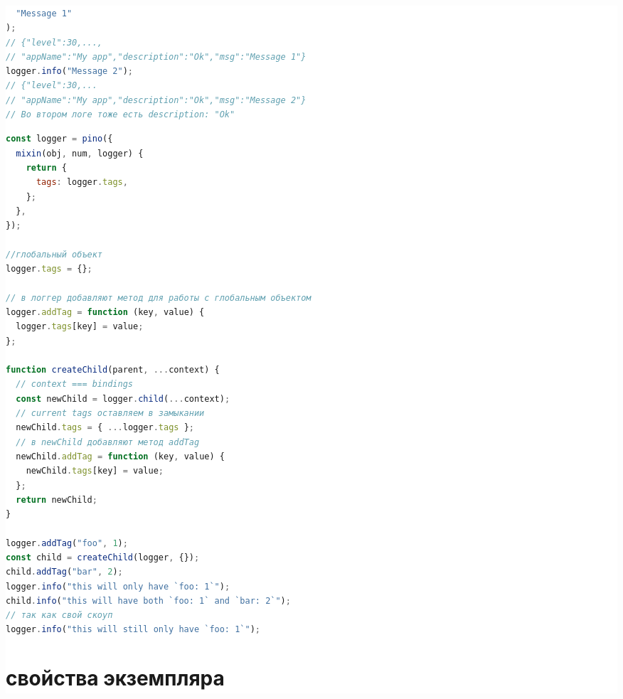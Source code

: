```js
  "Message 1"
);
// {"level":30,...,
// "appName":"My app","description":"Ok","msg":"Message 1"}
logger.info("Message 2");
// {"level":30,...
// "appName":"My app","description":"Ok","msg":"Message 2"}
// Во втором логе тоже есть description: "Ok"
```

```js
const logger = pino({
  mixin(obj, num, logger) {
    return {
      tags: logger.tags,
    };
  },
});

//глобальный объект
logger.tags = {};

// в логгер добавляют метод для работы с глобальным объектом
logger.addTag = function (key, value) {
  logger.tags[key] = value;
};

function createChild(parent, ...context) {
  // context === bindings
  const newChild = logger.child(...context);
  // current tags оставляем в замыкании
  newChild.tags = { ...logger.tags };
  // в newChild добавляют метод addTag
  newChild.addTag = function (key, value) {
    newChild.tags[key] = value;
  };
  return newChild;
}

logger.addTag("foo", 1);
const child = createChild(logger, {});
child.addTag("bar", 2);
logger.info("this will only have `foo: 1`");
child.info("this will have both `foo: 1` and `bar: 2`");
// так как свой скоуп
logger.info("this will still only have `foo: 1`");
```



# свойства экземпляра
